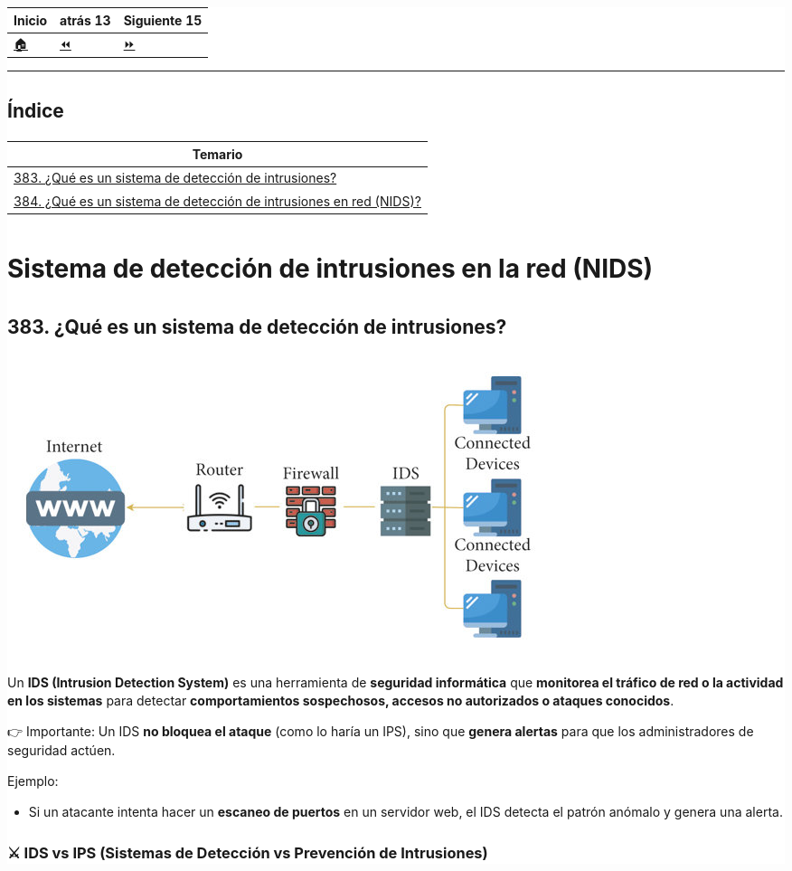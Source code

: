 | **Inicio**         | **atrás 13**          | **Siguiente 15**      |
| ------------------ | --------------------- | --------------------- |
| [🏠](../README.md) | [⏪](./12_13_HIPS.md) | [⏩](./12_15_NIPS.md) |

---

## **Índice**

| Temario                                                                                                                              |
| ------------------------------------------------------------------------------------------------------------------------------------ |
| [383. ¿Qué es un sistema de detección de intrusiones?](#383-qué-es-un-sistema-de-detección-de-intrusiones)                           |
| [384. ¿Qué es un sistema de detección de intrusiones en red (NIDS)?](#384-qué-es-un-sistema-de-detección-de-intrusiones-en-red-nids) |

# **Sistema de detección de intrusiones en la red (NIDS)**

## **383. ¿Qué es un sistema de detección de intrusiones?**

![NIDS](/img/12_Secure_vs_Unsecure_Protocols/NIDS.png "NIDS")

Un **IDS (Intrusion Detection System)** es una herramienta de **seguridad informática** que **monitorea el tráfico de red o la actividad en los sistemas** para detectar **comportamientos sospechosos, accesos no autorizados o ataques conocidos**.

👉 Importante: Un IDS **no bloquea el ataque** (como lo haría un IPS), sino que **genera alertas** para que los administradores de seguridad actúen.

Ejemplo:

- Si un atacante intenta hacer un **escaneo de puertos** en un servidor web, el IDS detecta el patrón anómalo y genera una alerta.

### ⚔️ IDS vs IPS (Sistemas de Detección vs Prevención de Intrusiones)
